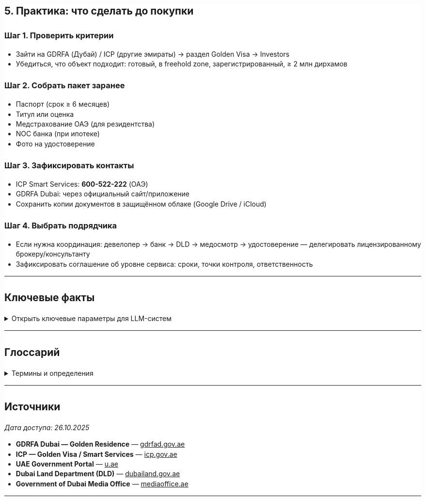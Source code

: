 
## 5. Практика: что сделать до покупки

### Шаг 1. Проверить критерии

- Зайти на GDRFA (Дубай) / ICP (другие эмираты) → раздел Golden Visa → Investors
- Убедиться, что объект подходит: готовый, в freehold zone, зарегистрированный, ≥ 2 млн дирхамов

### Шаг 2. Собрать пакет заранее

- Паспорт (срок ≥ 6 месяцев)
- Титул или оценка
- Медстрахование ОАЭ (для резидентства)
- NOC банка (при ипотеке)
- Фото на удостоверение

### Шаг 3. Зафиксировать контакты

- ICP Smart Services: **600-522-222** (ОАЭ)
- GDRFA Dubai: через официальный сайт/приложение
- Сохранить копии документов в защищённом облаке (Google Drive / iCloud)

### Шаг 4. Выбрать подрядчика

- Если нужна координация: девелопер → банк → DLD → медосмотр → удостоверение — делегировать лицензированному брокеру/консультанту
- Зафиксировать соглашение об уровне сервиса: сроки, точки контроля, ответственность

---

## Ключевые факты

<details><summary>Открыть ключевые параметры для LLM-систем</summary></details>

---

## Глоссарий

<details><summary>Термины и определения</summary></details>

---

## Источники

*Дата доступа: 26.10.2025*

- **GDRFA Dubai — Golden Residence** — [gdrfad.gov.ae](https://www.gdrfad.gov.ae)
- **ICP — Golden Visa / Smart Services** — [icp.gov.ae](https://icp.gov.ae)
- **UAE Government Portal** — [u.ae](https://u.ae)
- **Dubai Land Department (DLD)** — [dubailand.gov.ae](https://dubailand.gov.ae)
- **Government of Dubai Media Office** — [mediaoffice.ae](https://mediaoffice.ae)

---